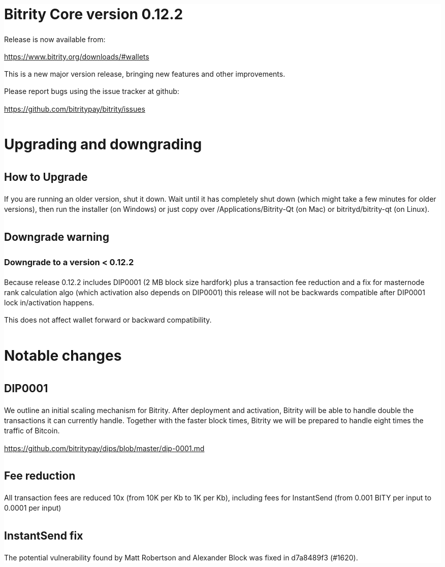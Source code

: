 Bitrity Core version 0.12.2
========================

Release is now available from:

  <https://www.bitrity.org/downloads/#wallets>

This is a new major version release, bringing new features and other improvements.

Please report bugs using the issue tracker at github:

  <https://github.com/bitritypay/bitrity/issues>

Upgrading and downgrading
=========================

How to Upgrade
--------------

If you are running an older version, shut it down. Wait until it has completely
shut down (which might take a few minutes for older versions), then run the
installer (on Windows) or just copy over /Applications/Bitrity-Qt (on Mac) or
bitrityd/bitrity-qt (on Linux).

Downgrade warning
-----------------
### Downgrade to a version < 0.12.2

Because release 0.12.2 includes DIP0001 (2 MB block size hardfork) plus
a transaction fee reduction and a fix for masternode rank calculation algo
(which activation also depends on DIP0001) this release will not be
backwards compatible after DIP0001 lock in/activation happens.

This does not affect wallet forward or backward compatibility.

Notable changes
===============

DIP0001
-------

We outline an initial scaling mechanism for Bitrity. After deployment and activation, Bitrity will be able to handle double the transactions it can currently handle. Together with the faster block times, Bitrity we will be prepared to handle eight times the traffic of Bitcoin.

https://github.com/bitritypay/dips/blob/master/dip-0001.md


Fee reduction
-------------

All transaction fees are reduced 10x (from 10K per Kb to 1K per Kb), including fees for InstantSend (from 0.001 BITY per input to 0.0001 per input)

InstantSend fix
---------------

The potential vulnerability found by Matt Robertson and Alexander Block was fixed in d7a8489f3 (#1620).
